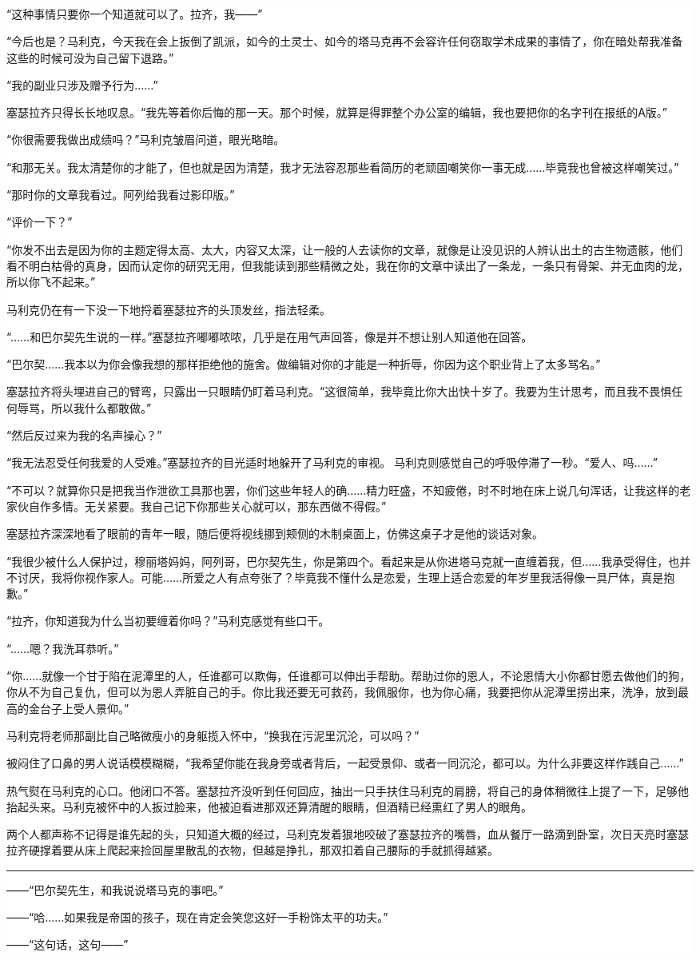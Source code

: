 “这种事情只要你一个知道就可以了。拉齐，我——”

“今后也是？马利克，今天我在会上扳倒了凯派，如今的土灵士、如今的塔马克再不会容许任何窃取学术成果的事情了，你在暗处帮我准备这些的时候可没为自己留下退路。”

“我的副业只涉及赠予行为……”

塞瑟拉齐只得长长地叹息。“我先等着你后悔的那一天。那个时候，就算是得罪整个办公室的编辑，我也要把你的名字刊在报纸的A版。”

“你很需要我做出成绩吗？”马利克皱眉问道，眼光略暗。

“和那无关。我太清楚你的才能了，但也就是因为清楚，我才无法容忍那些看简历的老顽固嘲笑你一事无成……毕竟我也曾被这样嘲笑过。”

“那时你的文章我看过。阿列给我看过影印版。”

“评价一下？”

“你发不出去是因为你的主题定得太高、太大，内容又太深，让一般的人去读你的文章，就像是让没见识的人辨认出土的古生物遗骸，他们看不明白枯骨的真身，因而认定你的研究无用，但我能读到那些精微之处，我在你的文章中读出了一条龙，一条只有骨架、并无血肉的龙，所以你飞不起来。”

马利克仍在有一下没一下地捋着塞瑟拉齐的头顶发丝，指法轻柔。

“……和巴尔契先生说的一样。”塞瑟拉齐嘟嘟哝哝，几乎是在用气声回答，像是并不想让别人知道他在回答。

“巴尔契……我本以为你会像我想的那样拒绝他的施舍。做编辑对你的才能是一种折辱，你因为这个职业背上了太多骂名。”

塞瑟拉齐将头埋进自己的臂弯，只露出一只眼睛仍盯着马利克。“这很简单，我毕竟比你大出快十岁了。我要为生计思考，而且我不畏惧任何辱骂，所以我什么都敢做。”

“然后反过来为我的名声操心？”

“我无法忍受任何我爱的人受难。”塞瑟拉齐的目光适时地躲开了马利克的审视。
马利克则感觉自己的呼吸停滞了一秒。“爱人、吗……”

“不可以？就算你只是把我当作泄欲工具那也罢，你们这些年轻人的确……精力旺盛，不知疲倦，时不时地在床上说几句浑话，让我这样的老家伙自作多情。无关紧要。我自己记下你那些关心就可以，那东西做不得假。”

塞瑟拉齐深深地看了眼前的青年一眼，随后便将视线挪到颊侧的木制桌面上，仿佛这桌子才是他的谈话对象。

“我很少被什么人保护过，穆丽塔妈妈，阿列哥，巴尔契先生，你是第四个。看起来是从你进塔马克就一直缠着我，但……我承受得住，也并不讨厌，我将你视作家人。可能……所爱之人有点夸张了？毕竟我不懂什么是恋爱，生理上适合恋爱的年岁里我活得像一具尸体，真是抱歉。”

“拉齐，你知道我为什么当初要缠着你吗？”马利克感觉有些口干。

“……嗯？我洗耳恭听。”

“你……就像一个甘于陷在泥潭里的人，任谁都可以欺侮，任谁都可以伸出手帮助。帮助过你的恩人，不论恩情大小你都甘愿去做他们的狗，你从不为自己复仇，但可以为恩人弄脏自己的手。你比我还要无可救药，我佩服你，也为你心痛，我要把你从泥潭里捞出来，洗净，放到最高的金台子上受人景仰。”

马利克将老师那副比自己略微瘦小的身躯揽入怀中，“换我在污泥里沉沦，可以吗？”

被闷住了口鼻的男人说话模模糊糊，“我希望你能在我身旁或者背后，一起受景仰、或者一同沉沦，都可以。为什么非要这样作践自己……”

热气熨在马利克的心口。他闭口不答。塞瑟拉齐没听到任何回应，抽出一只手扶住马利克的肩膀，将自己的身体稍微往上提了一下，足够他抬起头来。马利克被怀中的人扳过脸来，他被迫看进那双还算清醒的眼睛，但酒精已经熏红了男人的眼角。

两个人都声称不记得是谁先起的头，只知道大概的经过，马利克发着狠地咬破了塞瑟拉齐的嘴唇，血从餐厅一路滴到卧室，次日天亮时塞瑟拉齐硬撑着要从床上爬起来捡回屋里散乱的衣物，但越是挣扎，那双扣着自己腰际的手就抓得越紧。

----------

——“巴尔契先生，和我说说塔马克的事吧。”

——“哈……如果我是帝国的孩子，现在肯定会笑您这好一手粉饰太平的功夫。”

——“这句话，这句——”
